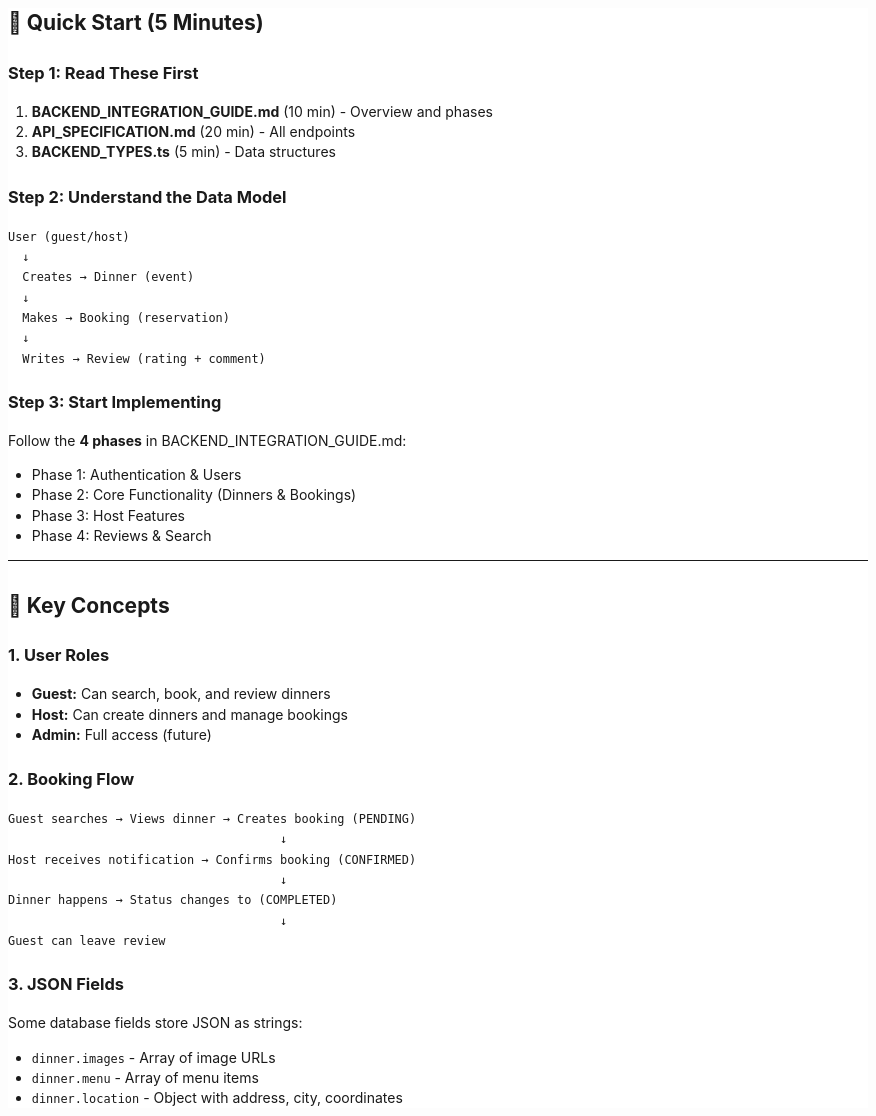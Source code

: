 
## 🚀 Quick Start (5 Minutes)

### Step 1: Read These First
1. **BACKEND_INTEGRATION_GUIDE.md** (10 min) - Overview and phases
2. **API_SPECIFICATION.md** (20 min) - All endpoints
3. **BACKEND_TYPES.ts** (5 min) - Data structures

### Step 2: Understand the Data Model
```
User (guest/host)
  ↓
  Creates → Dinner (event)
  ↓
  Makes → Booking (reservation)
  ↓
  Writes → Review (rating + comment)
```

### Step 3: Start Implementing
Follow the **4 phases** in BACKEND_INTEGRATION_GUIDE.md:
- Phase 1: Authentication & Users
- Phase 2: Core Functionality (Dinners & Bookings)
- Phase 3: Host Features
- Phase 4: Reviews & Search

---

## 🎯 Key Concepts

### 1. User Roles
- **Guest:** Can search, book, and review dinners
- **Host:** Can create dinners and manage bookings
- **Admin:** Full access (future)

### 2. Booking Flow
```
Guest searches → Views dinner → Creates booking (PENDING)
                                      ↓
Host receives notification → Confirms booking (CONFIRMED)
                                      ↓
Dinner happens → Status changes to (COMPLETED)
                                      ↓
Guest can leave review
```

### 3. JSON Fields
Some database fields store JSON as strings:
- `dinner.images` - Array of image URLs
- `dinner.menu` - Array of menu items
- `dinner.location` - Object with address, city, coordinates
